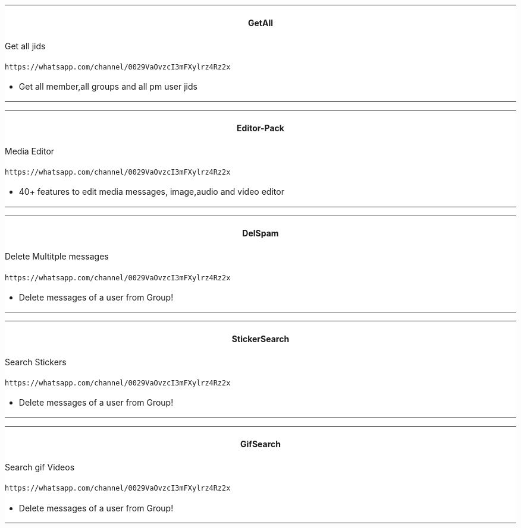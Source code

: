 
---

<h4 align="center"> GetAll </h1>

Get all jids
```
https://whatsapp.com/channel/0029VaOvzcI3mFXylrz4Rz2x
```
- Get all member,all groups and all pm user jids
---



---

<h4 align="center"> Editor-Pack </h1>

 Media Editor
```
https://whatsapp.com/channel/0029VaOvzcI3mFXylrz4Rz2x
```
-  40+ features to edit media messages, image,audio and video editor
---

---

<h4 align="center"> DelSpam </h1>

 Delete Multitple messages 
```
https://whatsapp.com/channel/0029VaOvzcI3mFXylrz4Rz2x
```
-  Delete messages of a user from Group!
---

---

<h4 align="center"> StickerSearch </h1>

 Search Stickers
```
https://whatsapp.com/channel/0029VaOvzcI3mFXylrz4Rz2x
```
-  Delete messages of a user from Group!
---



---

<h4 align="center"> GifSearch </h1>

 Search gif Videos
```
https://whatsapp.com/channel/0029VaOvzcI3mFXylrz4Rz2x
```
-  Delete messages of a user from Group!
---
